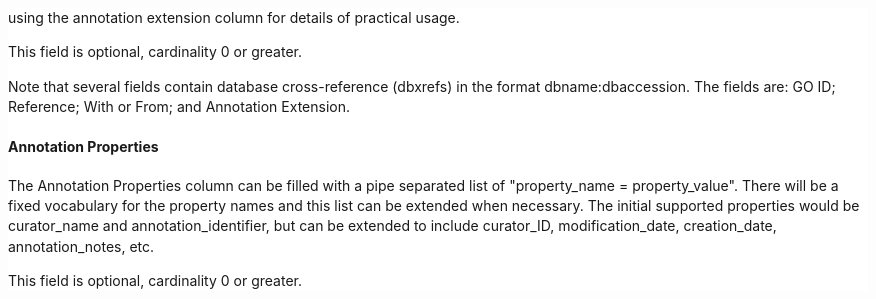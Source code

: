 using the annotation extension column for details of practical usage.

This field is optional, cardinality 0 or greater.

Note that several fields contain database cross-reference (dbxrefs) in the format dbname:dbaccession. The fields are: 
GO ID; Reference; With or From; and Annotation Extension.

#### Annotation Properties
 The Annotation Properties column can be filled with a pipe separated list of "property_name = property_value". 
There will be a fixed vocabulary for the property names and this list can be extended when necessary. 
 The initial supported properties would be curator_name and annotation_identifier, but can be extended to 
include curator_ID, modification_date, creation_date, annotation_notes, etc.

This field is optional, cardinality 0 or greater.

